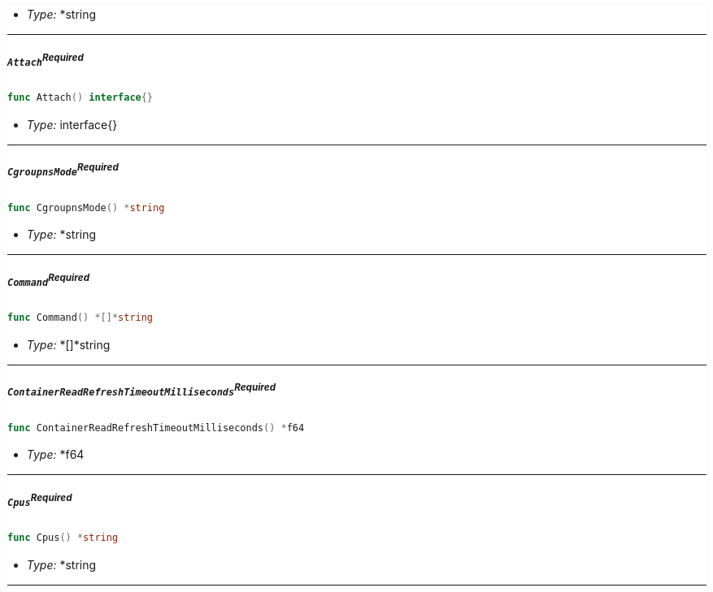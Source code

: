 - *Type:* *string

---

##### `Attach`<sup>Required</sup> <a name="Attach" id="@cdktf/provider-docker.container.Container.property.attach"></a>

```go
func Attach() interface{}
```

- *Type:* interface{}

---

##### `CgroupnsMode`<sup>Required</sup> <a name="CgroupnsMode" id="@cdktf/provider-docker.container.Container.property.cgroupnsMode"></a>

```go
func CgroupnsMode() *string
```

- *Type:* *string

---

##### `Command`<sup>Required</sup> <a name="Command" id="@cdktf/provider-docker.container.Container.property.command"></a>

```go
func Command() *[]*string
```

- *Type:* *[]*string

---

##### `ContainerReadRefreshTimeoutMilliseconds`<sup>Required</sup> <a name="ContainerReadRefreshTimeoutMilliseconds" id="@cdktf/provider-docker.container.Container.property.containerReadRefreshTimeoutMilliseconds"></a>

```go
func ContainerReadRefreshTimeoutMilliseconds() *f64
```

- *Type:* *f64

---

##### `Cpus`<sup>Required</sup> <a name="Cpus" id="@cdktf/provider-docker.container.Container.property.cpus"></a>

```go
func Cpus() *string
```

- *Type:* *string

---